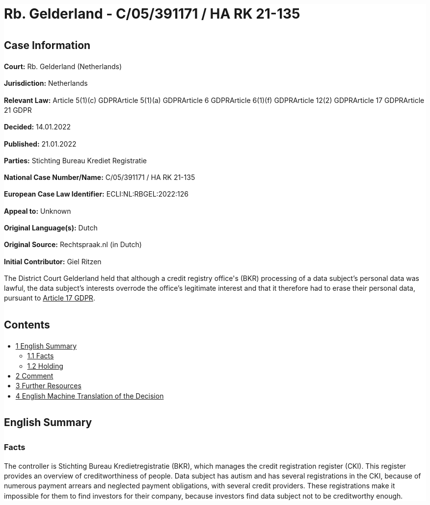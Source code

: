 # Rb. Gelderland - C/05/391171 / HA RK 21-135

## Case Information

**Court:** Rb. Gelderland (Netherlands)

**Jurisdiction:** Netherlands

**Relevant Law:** Article 5(1)(c) GDPRArticle 5(1)(a) GDPRArticle 6 GDPRArticle 6(1)(f) GDPRArticle 12(2) GDPRArticle 17 GDPRArticle 21 GDPR

**Decided:** 14.01.2022

**Published:** 21.01.2022

**Parties:** Stichting Bureau Krediet Registratie

**National Case Number/Name:** C/05/391171 / HA RK 21-135

**European Case Law Identifier:** ECLI:NL:RBGEL:2022:126

**Appeal to:** Unknown

**Original Language(s):** Dutch

**Original Source:** Rechtspraak.nl (in Dutch)

**Initial Contributor:** Giel Ritzen

The District Court Gelderland held that although a credit registry office's (BKR) processing of a data subject’s personal data was lawful, the data subject’s interests overrode the office’s legitimate interest and that it therefore had to erase their personal data, pursuant to [Article 17 GDPR](/index.php?title=Article_17_GDPR "Article 17 GDPR").

## Contents

*   [1 English Summary](#English_Summary)
    *   [1.1 Facts](#Facts)
    *   [1.2 Holding](#Holding)
*   [2 Comment](#Comment)
*   [3 Further Resources](#Further_Resources)
*   [4 English Machine Translation of the Decision](#English_Machine_Translation_of_the_Decision)

## English Summary

### Facts

The controller is Stichting Bureau Kredietregistratie (BKR), which manages the credit registration register (CKI). This register provides an overview of creditworthiness of people. Data subject has autism and has several registrations in the CKI, because of numerous payment arrears and neglected payment obligations, with several credit providers. These registrations make it impossible for them to find investors for their company, because investors find data subject not to be creditworthy enough.
